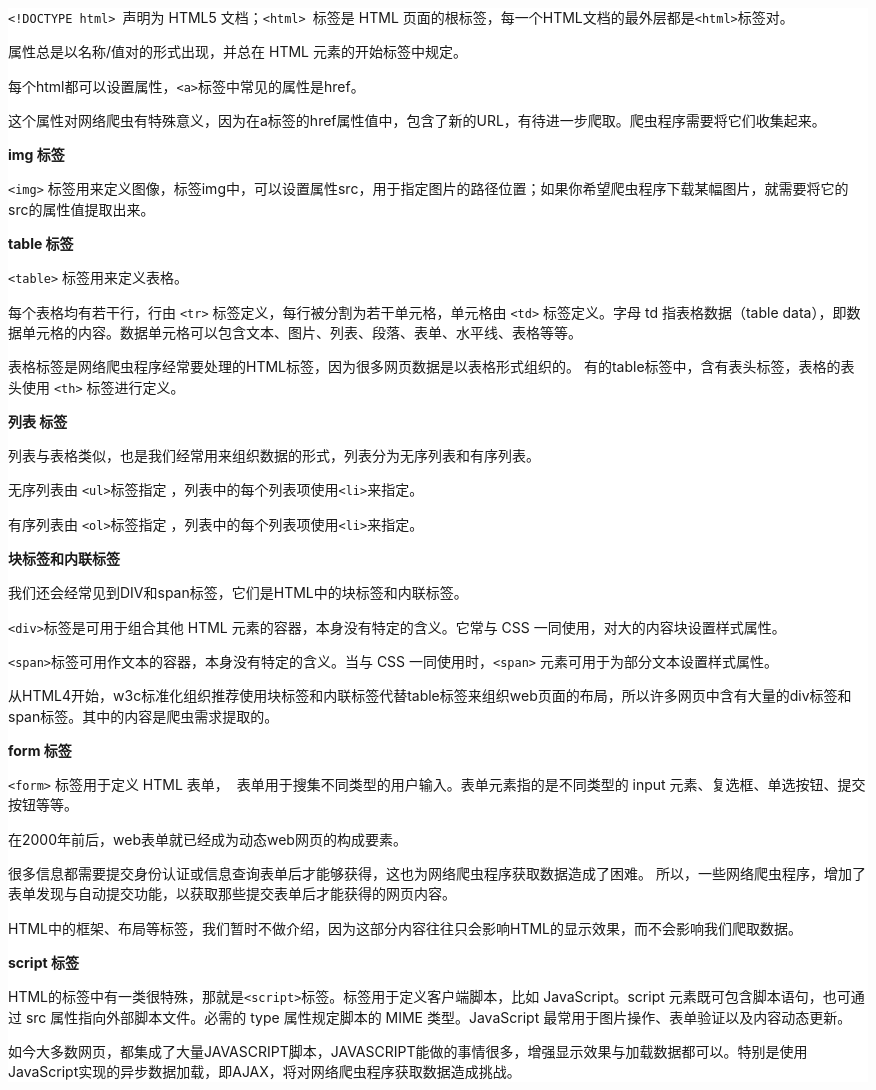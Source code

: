 ```<!DOCTYPE html> ```声明为 HTML5 文档；```<html> ```标签是 HTML 页面的根标签，每一个HTML文档的最外层都是```<html>```标签对。

属性总是以名称/值对的形式出现，并总在 HTML 元素的开始标签中规定。
    
每个html都可以设置属性，```<a>```标签中常见的属性是href。

这个属性对网络爬虫有特殊意义，因为在a标签的href属性值中，包含了新的URL，有待进一步爬取。爬虫程序需要将它们收集起来。

**img 标签**    

```<img>``` 标签用来定义图像，标签img中，可以设置属性src，用于指定图片的路径位置；如果你希望爬虫程序下载某幅图片，就需要将它的src的属性值提取出来。

**table 标签**   

```<table>``` 标签用来定义表格。

每个表格均有若干行，行由 ```<tr>``` 标签定义，每行被分割为若干单元格，单元格由 ```<td>``` 标签定义。字母 td 指表格数据（table data），即数据单元格的内容。数据单元格可以包含文本、图片、列表、段落、表单、水平线、表格等等。

    
表格标签是网络爬虫程序经常要处理的HTML标签，因为很多网页数据是以表格形式组织的。
有的table标签中，含有表头标签，表格的表头使用 ```<th>``` 标签进行定义。

**列表 标签**  

列表与表格类似，也是我们经常用来组织数据的形式，列表分为无序列表和有序列表。

无序列表由 ```<ul>```标签指定 ，列表中的每个列表项使用```<li>```来指定。

有序列表由 ```<ol>```标签指定 ，列表中的每个列表项使用```<li>```来指定。

**块标签和内联标签**
    
我们还会经常见到DIV和span标签，它们是HTML中的块标签和内联标签。

```<div>```标签是可用于组合其他 HTML 元素的容器，本身没有特定的含义。它常与 CSS 一同使用，对大的内容块设置样式属性。


    
```<span>```标签可用作文本的容器，本身没有特定的含义。当与 CSS 一同使用时，```<span>``` 元素可用于为部分文本设置样式属性。
 
    
从HTML4开始，w3c标准化组织推荐使用块标签和内联标签代替table标签来组织web页面的布局，所以许多网页中含有大量的div标签和span标签。其中的内容是爬虫需求提取的。

**form 标签**

```<form>``` 标签用于定义 HTML 表单，  表单用于搜集不同类型的用户输入。表单元素指的是不同类型的 input 元素、复选框、单选按钮、提交按钮等等。

在2000年前后，web表单就已经成为动态web网页的构成要素。

    
很多信息都需要提交身份认证或信息查询表单后才能够获得，这也为网络爬虫程序获取数据造成了困难。
所以，一些网络爬虫程序，增加了表单发现与自动提交功能，以获取那些提交表单后才能获得的网页内容。


HTML中的框架、布局等标签，我们暂时不做介绍，因为这部分内容往往只会影响HTML的显示效果，而不会影响我们爬取数据。

**script 标签**

HTML的标签中有一类很特殊，那就是```<script>```标签。标签用于定义客户端脚本，比如 JavaScript。script 元素既可包含脚本语句，也可通过 src 属性指向外部脚本文件。必需的 type 属性规定脚本的 MIME 类型。JavaScript 最常用于图片操作、表单验证以及内容动态更新。

    
如今大多数网页，都集成了大量JAVASCRIPT脚本，JAVASCRIPT能做的事情很多，增强显示效果与加载数据都可以。特别是使用JavaScript实现的异步数据加载，即AJAX，将对网络爬虫程序获取数据造成挑战。
```